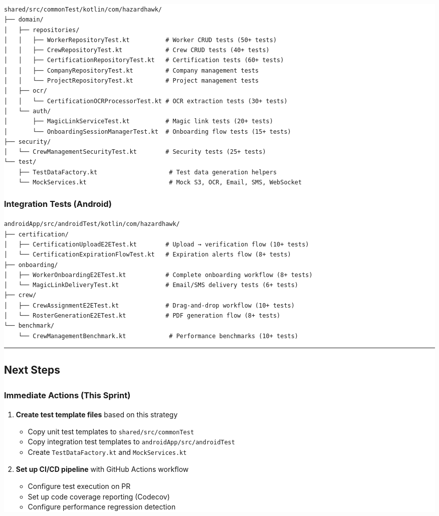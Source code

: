 ```
shared/src/commonTest/kotlin/com/hazardhawk/
├── domain/
│   ├── repositories/
│   │   ├── WorkerRepositoryTest.kt          # Worker CRUD tests (50+ tests)
│   │   ├── CrewRepositoryTest.kt            # Crew CRUD tests (40+ tests)
│   │   ├── CertificationRepositoryTest.kt   # Certification tests (60+ tests)
│   │   ├── CompanyRepositoryTest.kt         # Company management tests
│   │   └── ProjectRepositoryTest.kt         # Project management tests
│   ├── ocr/
│   │   └── CertificationOCRProcessorTest.kt # OCR extraction tests (30+ tests)
│   └── auth/
│       ├── MagicLinkServiceTest.kt          # Magic link tests (20+ tests)
│       └── OnboardingSessionManagerTest.kt  # Onboarding flow tests (15+ tests)
├── security/
│   └── CrewManagementSecurityTest.kt        # Security tests (25+ tests)
└── test/
    ├── TestDataFactory.kt                    # Test data generation helpers
    └── MockServices.kt                       # Mock S3, OCR, Email, SMS, WebSocket
```

### Integration Tests (Android)

```
androidApp/src/androidTest/kotlin/com/hazardhawk/
├── certification/
│   ├── CertificationUploadE2ETest.kt        # Upload → verification flow (10+ tests)
│   └── CertificationExpirationFlowTest.kt   # Expiration alerts flow (8+ tests)
├── onboarding/
│   ├── WorkerOnboardingE2ETest.kt           # Complete onboarding workflow (8+ tests)
│   └── MagicLinkDeliveryTest.kt             # Email/SMS delivery tests (6+ tests)
├── crew/
│   ├── CrewAssignmentE2ETest.kt             # Drag-and-drop workflow (10+ tests)
│   └── RosterGenerationE2ETest.kt           # PDF generation flow (8+ tests)
└── benchmark/
    └── CrewManagementBenchmark.kt            # Performance benchmarks (10+ tests)
```

---

## Next Steps

### Immediate Actions (This Sprint)

1. **Create test template files** based on this strategy
   - Copy unit test templates to `shared/src/commonTest`
   - Copy integration test templates to `androidApp/src/androidTest`
   - Create `TestDataFactory.kt` and `MockServices.kt`

2. **Set up CI/CD pipeline** with GitHub Actions workflow
   - Configure test execution on PR
   - Set up code coverage reporting (Codecov)
   - Configure performance regression detection
